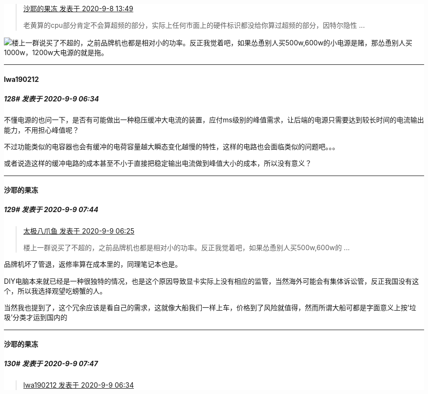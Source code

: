 

<blockquote><a href="httphttps://bbs.saraba1st.com/2b/forum.php?mod=redirect&amp;goto=findpost&amp;pid=48682078&amp;ptid=1957811" target="_blank">沙耶的果冻 发表于 2020-9-8 13:49</a>

老黄算的cpu部分肯定不会算超频的部分，实际上任何市面上的硬件标识都没给你算过超频的部分，因特尔隐性 ...</blockquote>
<img src="https://static.saraba1st.com/image/smiley/face2017/067.png" referrerpolicy="no-referrer">楼上一群说买了不超的，之前品牌机也都是相对小的功率。反正我觉着吧，如果怂恿别人买500w,600w的小电源是赌，那怂恿别人买1000w，1200w大电源的就是拖。







*****

####  lwa190212  
##### 128#       发表于 2020-9-9 06:34




不懂电源的也问一下，是否有可能做出一种稳压缓冲大电流的装置，应付ms级别的峰值需求，让后端的电源只需要达到较长时间的电流输出能力，不用担心峰值呢？

不过功能类似的电容器也会有缓冲的电荷容量越大瞬态变化越慢的特性，这样的电路也会面临类似的问题吧。。。

或者说造这样的缓冲电路的成本甚至不小于直接把稳定输出电流做到峰值大小的成本，所以没有意义？







*****

####  沙耶的果冻  
##### 129#       发表于 2020-9-9 07:44



<blockquote><a href="httphttps://bbs.saraba1st.com/2b/forum.php?mod=redirect&amp;goto=findpost&amp;pid=48682113&amp;ptid=1957811" target="_blank">太极八爪鱼 发表于 2020-9-9 06:25</a>

楼上一群说买了不超的，之前品牌机也都是相对小的功率。反正我觉着吧，如果怂恿别人买500w,600w的 ...</blockquote>
品牌机坏了管退，返修率算在成本里的，同理笔记本也是。

DIY电脑本来就已经是一种很独特的情况，也是这个原因导致显卡实际上没有相应的监管，当然海外可能会有集体诉讼管，反正我国没有这个，所以我选择观望吃螃蟹的人。

当然我也提到了，这个冗余应该是看自己的需求，这就像大船我们一样上车，价格到了风险就值得，然而所谓大船可都是字面意义上按‘垃圾’分类才运到国内的







*****

####  沙耶的果冻  
##### 130#       发表于 2020-9-9 07:47



<blockquote><a href="httphttps://bbs.saraba1st.com/2b/forum.php?mod=redirect&amp;goto=findpost&amp;pid=48682120&amp;ptid=1957811" target="_blank">lwa190212 发表于 2020-9-9 06:34</a>
